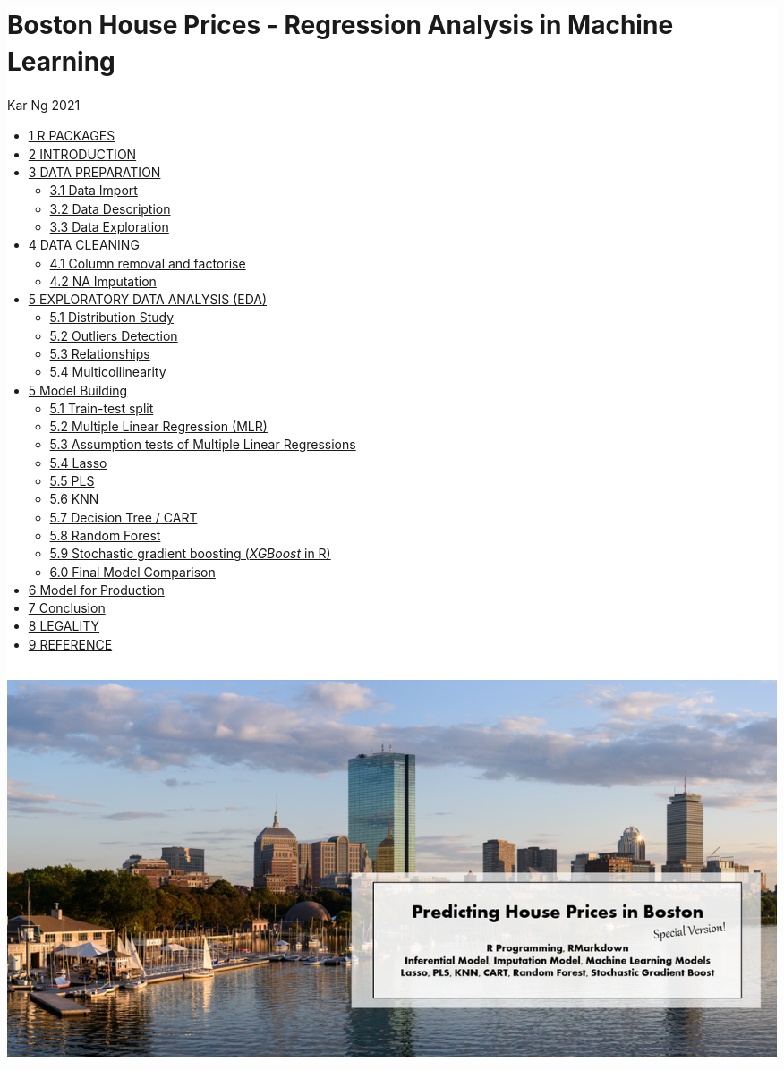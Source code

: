 Boston House Prices - Regression Analysis in Machine Learning
================
Kar Ng
2021

-   [1 R PACKAGES](#1-r-packages)
-   [2 INTRODUCTION](#2-introduction)
-   [3 DATA PREPARATION](#3-data-preparation)
    -   [3.1 Data Import](#31-data-import)
    -   [3.2 Data Description](#32-data-description)
    -   [3.3 Data Exploration](#33-data-exploration)
-   [4 DATA CLEANING](#4-data-cleaning)
    -   [4.1 Column removal and
        factorise](#41-column-removal-and-factorise)
    -   [4.2 NA Imputation](#42-na-imputation)
-   [5 EXPLORATORY DATA ANALYSIS
    (EDA)](#5-exploratory-data-analysis-eda)
    -   [5.1 Distribution Study](#51-distribution-study)
    -   [5.2 Outliers Detection](#52-outliers-detection)
    -   [5.3 Relationships](#53-relationships)
    -   [5.4 Multicollinearity](#54-multicollinearity)
-   [5 Model Building](#5-model-building)
    -   [5.1 Train-test split](#51-train-test-split)
    -   [5.2 Multiple Linear Regression
        (MLR)](#52-multiple-linear-regression-mlr)
    -   [5.3 Assumption tests of Multiple Linear
        Regressions](#53-assumption-tests-of-multiple-linear-regressions)
    -   [5.4 Lasso](#54-lasso)
    -   [5.5 PLS](#55-pls)
    -   [5.6 KNN](#56-knn)
    -   [5.7 Decision Tree / CART](#57-decision-tree--cart)
    -   [5.8 Random Forest](#58-random-forest)
    -   [5.9 Stochastic gradient boosting (*XGBoost*
        in R)](#59-stochastic-gradient-boosting-xgboost-in-r)
    -   [6.0 Final Model Comparison](#60-final-model-comparison)
-   [6 Model for Production](#6-model-for-production)
-   [7 Conclusion](#7-conclusion)
-   [8 LEGALITY](#8-legality)
-   [9 REFERENCE](#9-reference)

------------------------------------------------------------------------

![](https://raw.githubusercontent.com/KAR-NG/Predicting-House-Prices-in-Boston_UniqueVersion/main/pic1_thumbnail.png)